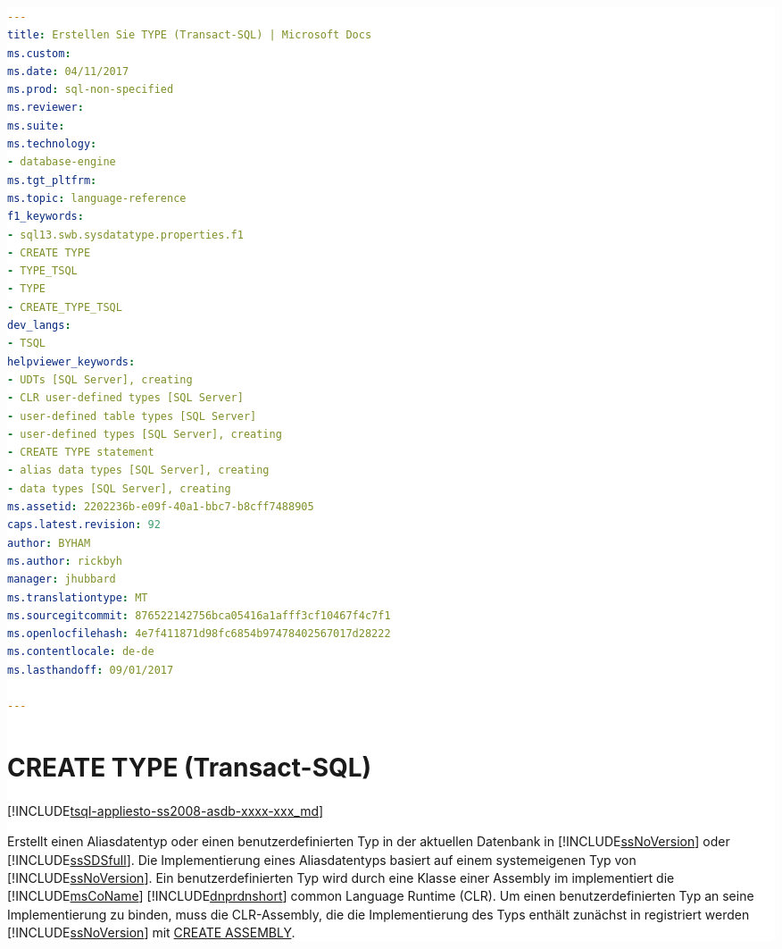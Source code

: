 ```yaml
---
title: Erstellen Sie TYPE (Transact-SQL) | Microsoft Docs
ms.custom: 
ms.date: 04/11/2017
ms.prod: sql-non-specified
ms.reviewer: 
ms.suite: 
ms.technology:
- database-engine
ms.tgt_pltfrm: 
ms.topic: language-reference
f1_keywords:
- sql13.swb.sysdatatype.properties.f1
- CREATE TYPE
- TYPE_TSQL
- TYPE
- CREATE_TYPE_TSQL
dev_langs:
- TSQL
helpviewer_keywords:
- UDTs [SQL Server], creating
- CLR user-defined types [SQL Server]
- user-defined table types [SQL Server]
- user-defined types [SQL Server], creating
- CREATE TYPE statement
- alias data types [SQL Server], creating
- data types [SQL Server], creating
ms.assetid: 2202236b-e09f-40a1-bbc7-b8cff7488905
caps.latest.revision: 92
author: BYHAM
ms.author: rickbyh
manager: jhubbard
ms.translationtype: MT
ms.sourcegitcommit: 876522142756bca05416a1afff3cf10467f4c7f1
ms.openlocfilehash: 4e7f411871d98fc6854b97478402567017d28222
ms.contentlocale: de-de
ms.lasthandoff: 09/01/2017

---
```

# <a name="create-type-transact-sql"></a>CREATE TYPE (Transact-SQL)
[!INCLUDE[tsql-appliesto-ss2008-asdb-xxxx-xxx_md](../../includes/tsql-appliesto-ss2008-asdb-xxxx-xxx-md.md)]

  Erstellt einen Aliasdatentyp oder einen benutzerdefinierten Typ in der aktuellen Datenbank in [!INCLUDE[ssNoVersion](../../includes/ssnoversion-md.md)] oder [!INCLUDE[ssSDSfull](../../includes/sssdsfull-md.md)]. Die Implementierung eines Aliasdatentyps basiert auf einem systemeigenen Typ von [!INCLUDE[ssNoVersion](../../includes/ssnoversion-md.md)]. Ein benutzerdefinierten Typ wird durch eine Klasse einer Assembly im implementiert die [!INCLUDE[msCoName](../../includes/msconame-md.md)] [!INCLUDE[dnprdnshort](../../includes/dnprdnshort-md.md)] common Language Runtime (CLR). Um einen benutzerdefinierten Typ an seine Implementierung zu binden, muss die CLR-Assembly, die die Implementierung des Typs enthält zunächst in registriert werden [!INCLUDE[ssNoVersion](../../includes/ssnoversion-md.md)] mit [CREATE ASSEMBLY](../../t-sql/statements/create-assembly-transact-sql.md).  
  